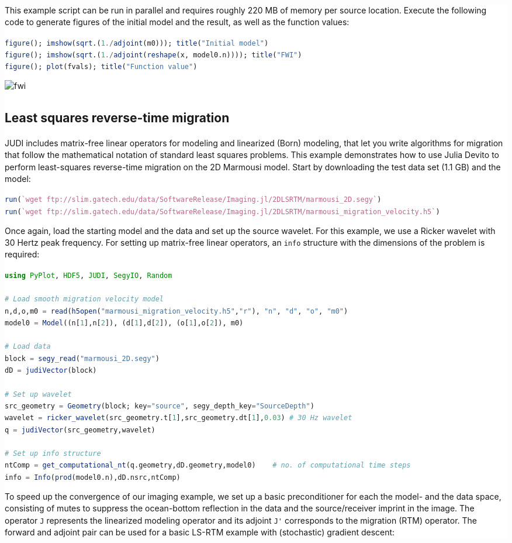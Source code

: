 
This example script can be run in parallel and requires roughly 220 MB of memory per source location. Execute the following code to generate figures of the initial model and the result, as well as the function values:

```julia
figure(); imshow(sqrt.(1./adjoint(m0))); title("Initial model")
figure(); imshow(sqrt.(1./adjoint(reshape(x, model0.n)))); title("FWI")
figure(); plot(fvals); title("Function value")
```

![fwi](docs/figures/fwi.png)


## Least squares reverse-time migration

JUDI includes matrix-free linear operators for modeling and linearized (Born) modeling, that let you write algorithms for migration that follow the mathematical notation of standard least squares problems. This example demonstrates how to use Julia Devito to perform least-squares reverse-time migration on the 2D Marmousi model. Start by downloading the test data set (1.1 GB) and the model:

```julia
run(`wget ftp://slim.gatech.edu/data/SoftwareRelease/Imaging.jl/2DLSRTM/marmousi_2D.segy`)
run(`wget ftp://slim.gatech.edu/data/SoftwareRelease/Imaging.jl/2DLSRTM/marmousi_migration_velocity.h5`)
```

Once again, load the starting model and the data and set up the source wavelet. For this example, we use a Ricker wavelet with 30 Hertz peak frequency. For setting up matrix-free linear operators, an `info` structure with the dimensions of the problem is required:

```julia
using PyPlot, HDF5, JUDI, SegyIO, Random

# Load smooth migration velocity model
n,d,o,m0 = read(h5open("marmousi_migration_velocity.h5","r"), "n", "d", "o", "m0")
model0 = Model((n[1],n[2]), (d[1],d[2]), (o[1],o[2]), m0)

# Load data
block = segy_read("marmousi_2D.segy")
dD = judiVector(block)

# Set up wavelet
src_geometry = Geometry(block; key="source", segy_depth_key="SourceDepth")
wavelet = ricker_wavelet(src_geometry.t[1],src_geometry.dt[1],0.03)	# 30 Hz wavelet
q = judiVector(src_geometry,wavelet)

# Set up info structure
ntComp = get_computational_nt(q.geometry,dD.geometry,model0)	# no. of computational time steps
info = Info(prod(model0.n),dD.nsrc,ntComp)
```

To speed up the convergence of our imaging example, we set up a basic preconditioner for each the model- and the data space, consisting of mutes to suppress the ocean-bottom reflection in the data and the source/receiver imprint in the image. The operator `J` represents the linearized modeling operator and its adjoint `J'` corresponds to the migration (RTM) operator. The forward and adjoint pair can be used for a basic LS-RTM example with (stochastic) gradient descent:
